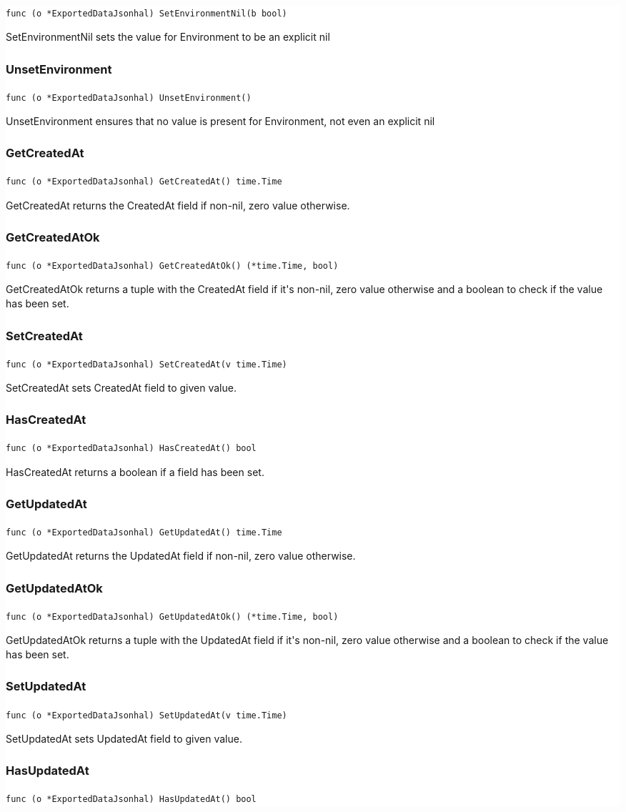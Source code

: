 `func (o *ExportedDataJsonhal) SetEnvironmentNil(b bool)`

 SetEnvironmentNil sets the value for Environment to be an explicit nil

### UnsetEnvironment
`func (o *ExportedDataJsonhal) UnsetEnvironment()`

UnsetEnvironment ensures that no value is present for Environment, not even an explicit nil
### GetCreatedAt

`func (o *ExportedDataJsonhal) GetCreatedAt() time.Time`

GetCreatedAt returns the CreatedAt field if non-nil, zero value otherwise.

### GetCreatedAtOk

`func (o *ExportedDataJsonhal) GetCreatedAtOk() (*time.Time, bool)`

GetCreatedAtOk returns a tuple with the CreatedAt field if it's non-nil, zero value otherwise
and a boolean to check if the value has been set.

### SetCreatedAt

`func (o *ExportedDataJsonhal) SetCreatedAt(v time.Time)`

SetCreatedAt sets CreatedAt field to given value.

### HasCreatedAt

`func (o *ExportedDataJsonhal) HasCreatedAt() bool`

HasCreatedAt returns a boolean if a field has been set.

### GetUpdatedAt

`func (o *ExportedDataJsonhal) GetUpdatedAt() time.Time`

GetUpdatedAt returns the UpdatedAt field if non-nil, zero value otherwise.

### GetUpdatedAtOk

`func (o *ExportedDataJsonhal) GetUpdatedAtOk() (*time.Time, bool)`

GetUpdatedAtOk returns a tuple with the UpdatedAt field if it's non-nil, zero value otherwise
and a boolean to check if the value has been set.

### SetUpdatedAt

`func (o *ExportedDataJsonhal) SetUpdatedAt(v time.Time)`

SetUpdatedAt sets UpdatedAt field to given value.

### HasUpdatedAt

`func (o *ExportedDataJsonhal) HasUpdatedAt() bool`
